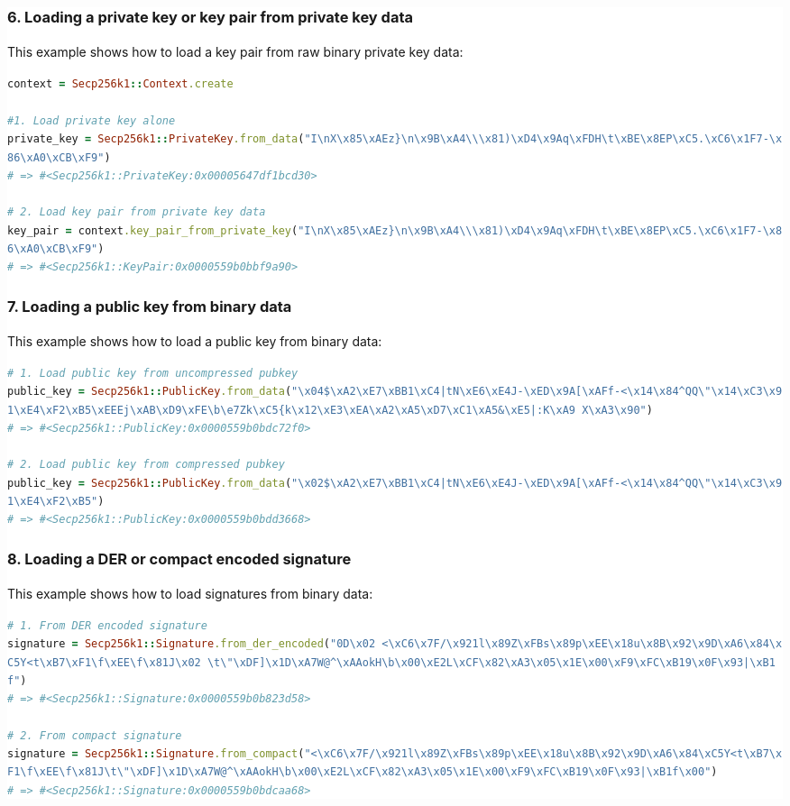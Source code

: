 ### 6. Loading a private key or key pair from private key data

This example shows how to load a key pair from raw binary private key data:

```ruby
context = Secp256k1::Context.create

#1. Load private key alone
private_key = Secp256k1::PrivateKey.from_data("I\nX\x85\xAEz}\n\x9B\xA4\\\x81)\xD4\x9Aq\xFDH\t\xBE\x8EP\xC5.\xC6\x1F7-\x86\xA0\xCB\xF9")
# => #<Secp256k1::PrivateKey:0x00005647df1bcd30>

# 2. Load key pair from private key data
key_pair = context.key_pair_from_private_key("I\nX\x85\xAEz}\n\x9B\xA4\\\x81)\xD4\x9Aq\xFDH\t\xBE\x8EP\xC5.\xC6\x1F7-\x86\xA0\xCB\xF9")
# => #<Secp256k1::KeyPair:0x0000559b0bbf9a90>
```

### 7. Loading a public key from binary data

This example shows how to load a public key from binary data:

```ruby
# 1. Load public key from uncompressed pubkey
public_key = Secp256k1::PublicKey.from_data("\x04$\xA2\xE7\xBB1\xC4|tN\xE6\xE4J-\xED\x9A[\xAFf-<\x14\x84^QQ\"\x14\xC3\x91\xE4\xF2\xB5\xEEEj\xAB\xD9\xFE\b\e7Zk\xC5{k\x12\xE3\xEA\xA2\xA5\xD7\xC1\xA5&\xE5|:K\xA9 X\xA3\x90")
# => #<Secp256k1::PublicKey:0x0000559b0bdc72f0>

# 2. Load public key from compressed pubkey
public_key = Secp256k1::PublicKey.from_data("\x02$\xA2\xE7\xBB1\xC4|tN\xE6\xE4J-\xED\x9A[\xAFf-<\x14\x84^QQ\"\x14\xC3\x91\xE4\xF2\xB5")
# => #<Secp256k1::PublicKey:0x0000559b0bdd3668>
```

### 8. Loading a DER or compact encoded signature

This example shows how to load signatures from binary data:

```ruby
# 1. From DER encoded signature
signature = Secp256k1::Signature.from_der_encoded("0D\x02 <\xC6\x7F/\x921l\x89Z\xFBs\x89p\xEE\x18u\x8B\x92\x9D\xA6\x84\xC5Y<t\xB7\xF1\f\xEE\f\x81J\x02 \t\"\xDF]\x1D\xA7W@^\xAAokH\b\x00\xE2L\xCF\x82\xA3\x05\x1E\x00\xF9\xFC\xB19\x0F\x93|\xB1f")
# => #<Secp256k1::Signature:0x0000559b0b823d58>

# 2. From compact signature
signature = Secp256k1::Signature.from_compact("<\xC6\x7F/\x921l\x89Z\xFBs\x89p\xEE\x18u\x8B\x92\x9D\xA6\x84\xC5Y<t\xB7\xF1\f\xEE\f\x81J\t\"\xDF]\x1D\xA7W@^\xAAokH\b\x00\xE2L\xCF\x82\xA3\x05\x1E\x00\xF9\xFC\xB19\x0F\x93|\xB1f\x00")
# => #<Secp256k1::Signature:0x0000559b0bdcaa68>
```

